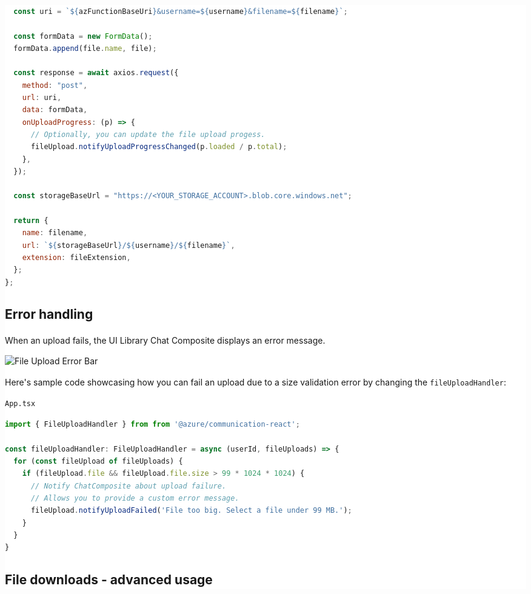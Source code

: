```javascript
  const uri = `${azFunctionBaseUri}&username=${username}&filename=${filename}`;

  const formData = new FormData();
  formData.append(file.name, file);

  const response = await axios.request({
    method: "post",
    url: uri,
    data: formData,
    onUploadProgress: (p) => {
      // Optionally, you can update the file upload progess.
      fileUpload.notifyUploadProgressChanged(p.loaded / p.total);
    },
  });

  const storageBaseUrl = "https://<YOUR_STORAGE_ACCOUNT>.blob.core.windows.net";

  return {
    name: filename,
    url: `${storageBaseUrl}/${username}/${filename}`,
    extension: fileExtension,
  };
};
```

## Error handling

When an upload fails, the UI Library Chat Composite displays an error message.

![File Upload Error Bar](./media/file-too-big.png "Screenshot that shows the File Upload Error Bar.")

Here's sample code showcasing how you can fail an upload due to a size validation error by changing the `fileUploadHandler`:

`App.tsx`

```javascript
import { FileUploadHandler } from from '@azure/communication-react';

const fileUploadHandler: FileUploadHandler = async (userId, fileUploads) => {
  for (const fileUpload of fileUploads) {
    if (fileUpload.file && fileUpload.file.size > 99 * 1024 * 1024) {
      // Notify ChatComposite about upload failure.
      // Allows you to provide a custom error message.
      fileUpload.notifyUploadFailed('File too big. Select a file under 99 MB.');
    }
  }
}
```

## File downloads - advanced usage
